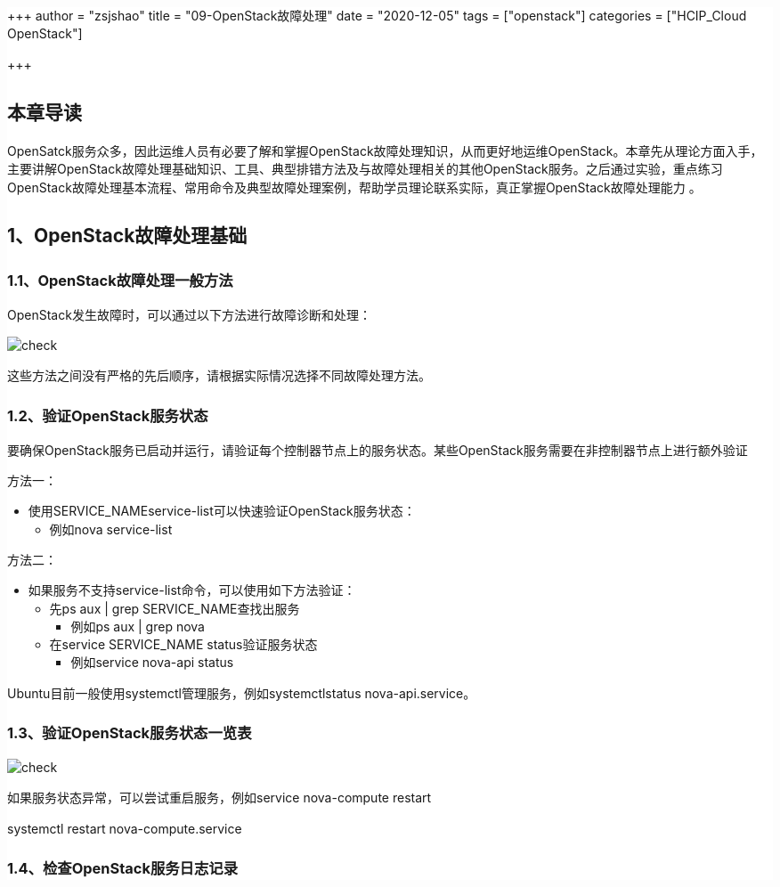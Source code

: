 +++
author = "zsjshao"
title = "09-OpenStack故障处理"
date = "2020-12-05"
tags = ["openstack"]
categories = ["HCIP_Cloud OpenStack"]

+++

## 本章导读

OpenSatck服务众多，因此运维人员有必要了解和掌握OpenStack故障处理知识，从而更好地运维OpenStack。本章先从理论方面入手，主要讲解OpenStack故障处理基础知识、工具、典型排错方法及与故障处理相关的其他OpenStack服务。之后通过实验，重点练习OpenStack故障处理基本流程、常用命令及典型故障处理案例，帮助学员理论联系实际，真正掌握OpenStack故障处理能力 。

## 1、OpenStack故障处理基础

### 1.1、OpenStack故障处理一般方法

OpenStack发生故障时，可以通过以下方法进行故障诊断和处理：

![check](http://images.zsjshao.net/huawei/HCIP-Cloud-OpenStack/09/01.png)

这些方法之间没有严格的先后顺序，请根据实际情况选择不同故障处理方法。

### 1.2、验证OpenStack服务状态

要确保OpenStack服务已启动并运行，请验证每个控制器节点上的服务状态。某些OpenStack服务需要在非控制器节点上进行额外验证

方法一：

- 使用SERVICE_NAMEservice-list可以快速验证OpenStack服务状态：
  - 例如nova service-list

方法二：

- 如果服务不支持service-list命令，可以使用如下方法验证：
  - 先ps aux | grep SERVICE_NAME查找出服务
    - 例如ps aux | grep nova
  - 在service SERVICE_NAME status验证服务状态
    - 例如service nova-api status

Ubuntu目前一般使用systemctl管理服务，例如systemctlstatus nova-api.service。

### 1.3、验证OpenStack服务状态一览表

![check](http://images.zsjshao.net/huawei/HCIP-Cloud-OpenStack/09/02.png)

如果服务状态异常，可以尝试重启服务，例如service nova-compute restart

systemctl restart nova-compute.service

### 1.4、检查OpenStack服务日志记录
